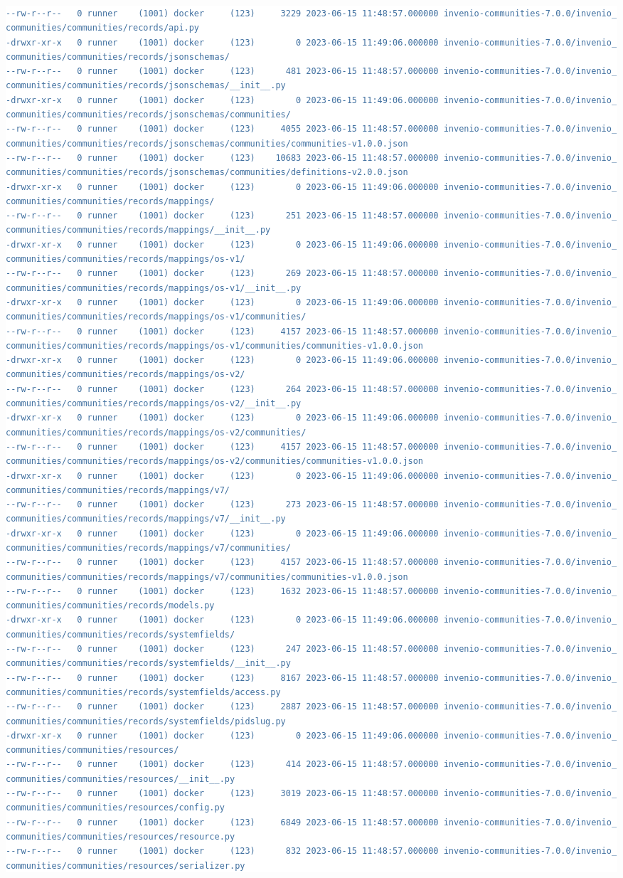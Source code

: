 ```diff
--rw-r--r--   0 runner    (1001) docker     (123)     3229 2023-06-15 11:48:57.000000 invenio-communities-7.0.0/invenio_communities/communities/records/api.py
-drwxr-xr-x   0 runner    (1001) docker     (123)        0 2023-06-15 11:49:06.000000 invenio-communities-7.0.0/invenio_communities/communities/records/jsonschemas/
--rw-r--r--   0 runner    (1001) docker     (123)      481 2023-06-15 11:48:57.000000 invenio-communities-7.0.0/invenio_communities/communities/records/jsonschemas/__init__.py
-drwxr-xr-x   0 runner    (1001) docker     (123)        0 2023-06-15 11:49:06.000000 invenio-communities-7.0.0/invenio_communities/communities/records/jsonschemas/communities/
--rw-r--r--   0 runner    (1001) docker     (123)     4055 2023-06-15 11:48:57.000000 invenio-communities-7.0.0/invenio_communities/communities/records/jsonschemas/communities/communities-v1.0.0.json
--rw-r--r--   0 runner    (1001) docker     (123)    10683 2023-06-15 11:48:57.000000 invenio-communities-7.0.0/invenio_communities/communities/records/jsonschemas/communities/definitions-v2.0.0.json
-drwxr-xr-x   0 runner    (1001) docker     (123)        0 2023-06-15 11:49:06.000000 invenio-communities-7.0.0/invenio_communities/communities/records/mappings/
--rw-r--r--   0 runner    (1001) docker     (123)      251 2023-06-15 11:48:57.000000 invenio-communities-7.0.0/invenio_communities/communities/records/mappings/__init__.py
-drwxr-xr-x   0 runner    (1001) docker     (123)        0 2023-06-15 11:49:06.000000 invenio-communities-7.0.0/invenio_communities/communities/records/mappings/os-v1/
--rw-r--r--   0 runner    (1001) docker     (123)      269 2023-06-15 11:48:57.000000 invenio-communities-7.0.0/invenio_communities/communities/records/mappings/os-v1/__init__.py
-drwxr-xr-x   0 runner    (1001) docker     (123)        0 2023-06-15 11:49:06.000000 invenio-communities-7.0.0/invenio_communities/communities/records/mappings/os-v1/communities/
--rw-r--r--   0 runner    (1001) docker     (123)     4157 2023-06-15 11:48:57.000000 invenio-communities-7.0.0/invenio_communities/communities/records/mappings/os-v1/communities/communities-v1.0.0.json
-drwxr-xr-x   0 runner    (1001) docker     (123)        0 2023-06-15 11:49:06.000000 invenio-communities-7.0.0/invenio_communities/communities/records/mappings/os-v2/
--rw-r--r--   0 runner    (1001) docker     (123)      264 2023-06-15 11:48:57.000000 invenio-communities-7.0.0/invenio_communities/communities/records/mappings/os-v2/__init__.py
-drwxr-xr-x   0 runner    (1001) docker     (123)        0 2023-06-15 11:49:06.000000 invenio-communities-7.0.0/invenio_communities/communities/records/mappings/os-v2/communities/
--rw-r--r--   0 runner    (1001) docker     (123)     4157 2023-06-15 11:48:57.000000 invenio-communities-7.0.0/invenio_communities/communities/records/mappings/os-v2/communities/communities-v1.0.0.json
-drwxr-xr-x   0 runner    (1001) docker     (123)        0 2023-06-15 11:49:06.000000 invenio-communities-7.0.0/invenio_communities/communities/records/mappings/v7/
--rw-r--r--   0 runner    (1001) docker     (123)      273 2023-06-15 11:48:57.000000 invenio-communities-7.0.0/invenio_communities/communities/records/mappings/v7/__init__.py
-drwxr-xr-x   0 runner    (1001) docker     (123)        0 2023-06-15 11:49:06.000000 invenio-communities-7.0.0/invenio_communities/communities/records/mappings/v7/communities/
--rw-r--r--   0 runner    (1001) docker     (123)     4157 2023-06-15 11:48:57.000000 invenio-communities-7.0.0/invenio_communities/communities/records/mappings/v7/communities/communities-v1.0.0.json
--rw-r--r--   0 runner    (1001) docker     (123)     1632 2023-06-15 11:48:57.000000 invenio-communities-7.0.0/invenio_communities/communities/records/models.py
-drwxr-xr-x   0 runner    (1001) docker     (123)        0 2023-06-15 11:49:06.000000 invenio-communities-7.0.0/invenio_communities/communities/records/systemfields/
--rw-r--r--   0 runner    (1001) docker     (123)      247 2023-06-15 11:48:57.000000 invenio-communities-7.0.0/invenio_communities/communities/records/systemfields/__init__.py
--rw-r--r--   0 runner    (1001) docker     (123)     8167 2023-06-15 11:48:57.000000 invenio-communities-7.0.0/invenio_communities/communities/records/systemfields/access.py
--rw-r--r--   0 runner    (1001) docker     (123)     2887 2023-06-15 11:48:57.000000 invenio-communities-7.0.0/invenio_communities/communities/records/systemfields/pidslug.py
-drwxr-xr-x   0 runner    (1001) docker     (123)        0 2023-06-15 11:49:06.000000 invenio-communities-7.0.0/invenio_communities/communities/resources/
--rw-r--r--   0 runner    (1001) docker     (123)      414 2023-06-15 11:48:57.000000 invenio-communities-7.0.0/invenio_communities/communities/resources/__init__.py
--rw-r--r--   0 runner    (1001) docker     (123)     3019 2023-06-15 11:48:57.000000 invenio-communities-7.0.0/invenio_communities/communities/resources/config.py
--rw-r--r--   0 runner    (1001) docker     (123)     6849 2023-06-15 11:48:57.000000 invenio-communities-7.0.0/invenio_communities/communities/resources/resource.py
--rw-r--r--   0 runner    (1001) docker     (123)      832 2023-06-15 11:48:57.000000 invenio-communities-7.0.0/invenio_communities/communities/resources/serializer.py
```